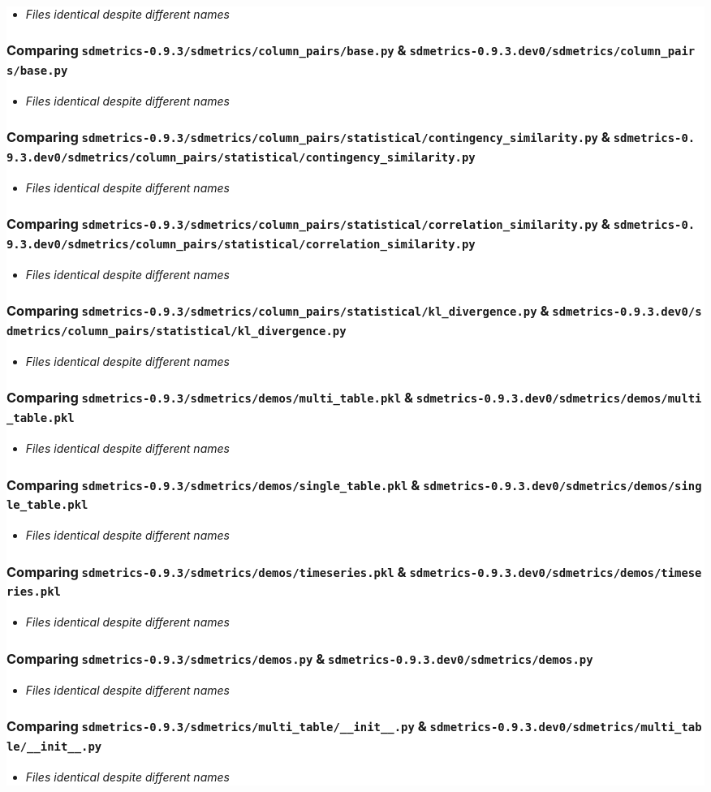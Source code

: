  * *Files identical despite different names*

### Comparing `sdmetrics-0.9.3/sdmetrics/column_pairs/base.py` & `sdmetrics-0.9.3.dev0/sdmetrics/column_pairs/base.py`

 * *Files identical despite different names*

### Comparing `sdmetrics-0.9.3/sdmetrics/column_pairs/statistical/contingency_similarity.py` & `sdmetrics-0.9.3.dev0/sdmetrics/column_pairs/statistical/contingency_similarity.py`

 * *Files identical despite different names*

### Comparing `sdmetrics-0.9.3/sdmetrics/column_pairs/statistical/correlation_similarity.py` & `sdmetrics-0.9.3.dev0/sdmetrics/column_pairs/statistical/correlation_similarity.py`

 * *Files identical despite different names*

### Comparing `sdmetrics-0.9.3/sdmetrics/column_pairs/statistical/kl_divergence.py` & `sdmetrics-0.9.3.dev0/sdmetrics/column_pairs/statistical/kl_divergence.py`

 * *Files identical despite different names*

### Comparing `sdmetrics-0.9.3/sdmetrics/demos/multi_table.pkl` & `sdmetrics-0.9.3.dev0/sdmetrics/demos/multi_table.pkl`

 * *Files identical despite different names*

### Comparing `sdmetrics-0.9.3/sdmetrics/demos/single_table.pkl` & `sdmetrics-0.9.3.dev0/sdmetrics/demos/single_table.pkl`

 * *Files identical despite different names*

### Comparing `sdmetrics-0.9.3/sdmetrics/demos/timeseries.pkl` & `sdmetrics-0.9.3.dev0/sdmetrics/demos/timeseries.pkl`

 * *Files identical despite different names*

### Comparing `sdmetrics-0.9.3/sdmetrics/demos.py` & `sdmetrics-0.9.3.dev0/sdmetrics/demos.py`

 * *Files identical despite different names*

### Comparing `sdmetrics-0.9.3/sdmetrics/multi_table/__init__.py` & `sdmetrics-0.9.3.dev0/sdmetrics/multi_table/__init__.py`

 * *Files identical despite different names*
